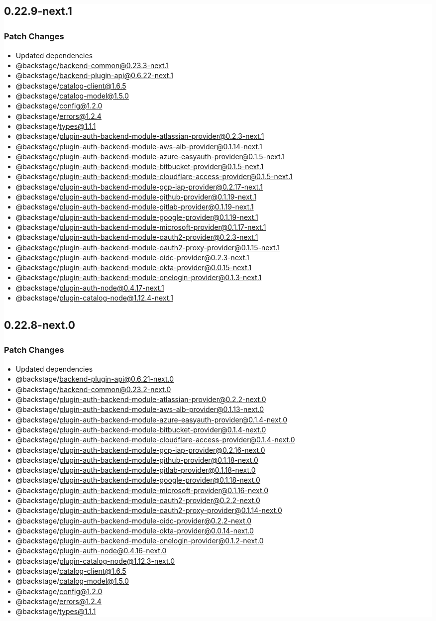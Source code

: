 ## 0.22.9-next.1

### Patch Changes

- Updated dependencies
 - @backstage/backend-common@0.23.3-next.1
 - @backstage/backend-plugin-api@0.6.22-next.1
 - @backstage/catalog-client@1.6.5
 - @backstage/catalog-model@1.5.0
 - @backstage/config@1.2.0
 - @backstage/errors@1.2.4
 - @backstage/types@1.1.1
 - @backstage/plugin-auth-backend-module-atlassian-provider@0.2.3-next.1
 - @backstage/plugin-auth-backend-module-aws-alb-provider@0.1.14-next.1
 - @backstage/plugin-auth-backend-module-azure-easyauth-provider@0.1.5-next.1
 - @backstage/plugin-auth-backend-module-bitbucket-provider@0.1.5-next.1
 - @backstage/plugin-auth-backend-module-cloudflare-access-provider@0.1.5-next.1
 - @backstage/plugin-auth-backend-module-gcp-iap-provider@0.2.17-next.1
 - @backstage/plugin-auth-backend-module-github-provider@0.1.19-next.1
 - @backstage/plugin-auth-backend-module-gitlab-provider@0.1.19-next.1
 - @backstage/plugin-auth-backend-module-google-provider@0.1.19-next.1
 - @backstage/plugin-auth-backend-module-microsoft-provider@0.1.17-next.1
 - @backstage/plugin-auth-backend-module-oauth2-provider@0.2.3-next.1
 - @backstage/plugin-auth-backend-module-oauth2-proxy-provider@0.1.15-next.1
 - @backstage/plugin-auth-backend-module-oidc-provider@0.2.3-next.1
 - @backstage/plugin-auth-backend-module-okta-provider@0.0.15-next.1
 - @backstage/plugin-auth-backend-module-onelogin-provider@0.1.3-next.1
 - @backstage/plugin-auth-node@0.4.17-next.1
 - @backstage/plugin-catalog-node@1.12.4-next.1

## 0.22.8-next.0

### Patch Changes

- Updated dependencies
 - @backstage/backend-plugin-api@0.6.21-next.0
 - @backstage/backend-common@0.23.2-next.0
 - @backstage/plugin-auth-backend-module-atlassian-provider@0.2.2-next.0
 - @backstage/plugin-auth-backend-module-aws-alb-provider@0.1.13-next.0
 - @backstage/plugin-auth-backend-module-azure-easyauth-provider@0.1.4-next.0
 - @backstage/plugin-auth-backend-module-bitbucket-provider@0.1.4-next.0
 - @backstage/plugin-auth-backend-module-cloudflare-access-provider@0.1.4-next.0
 - @backstage/plugin-auth-backend-module-gcp-iap-provider@0.2.16-next.0
 - @backstage/plugin-auth-backend-module-github-provider@0.1.18-next.0
 - @backstage/plugin-auth-backend-module-gitlab-provider@0.1.18-next.0
 - @backstage/plugin-auth-backend-module-google-provider@0.1.18-next.0
 - @backstage/plugin-auth-backend-module-microsoft-provider@0.1.16-next.0
 - @backstage/plugin-auth-backend-module-oauth2-provider@0.2.2-next.0
 - @backstage/plugin-auth-backend-module-oauth2-proxy-provider@0.1.14-next.0
 - @backstage/plugin-auth-backend-module-oidc-provider@0.2.2-next.0
 - @backstage/plugin-auth-backend-module-okta-provider@0.0.14-next.0
 - @backstage/plugin-auth-backend-module-onelogin-provider@0.1.2-next.0
 - @backstage/plugin-auth-node@0.4.16-next.0
 - @backstage/plugin-catalog-node@1.12.3-next.0
 - @backstage/catalog-client@1.6.5
 - @backstage/catalog-model@1.5.0
 - @backstage/config@1.2.0
 - @backstage/errors@1.2.4
 - @backstage/types@1.1.1

